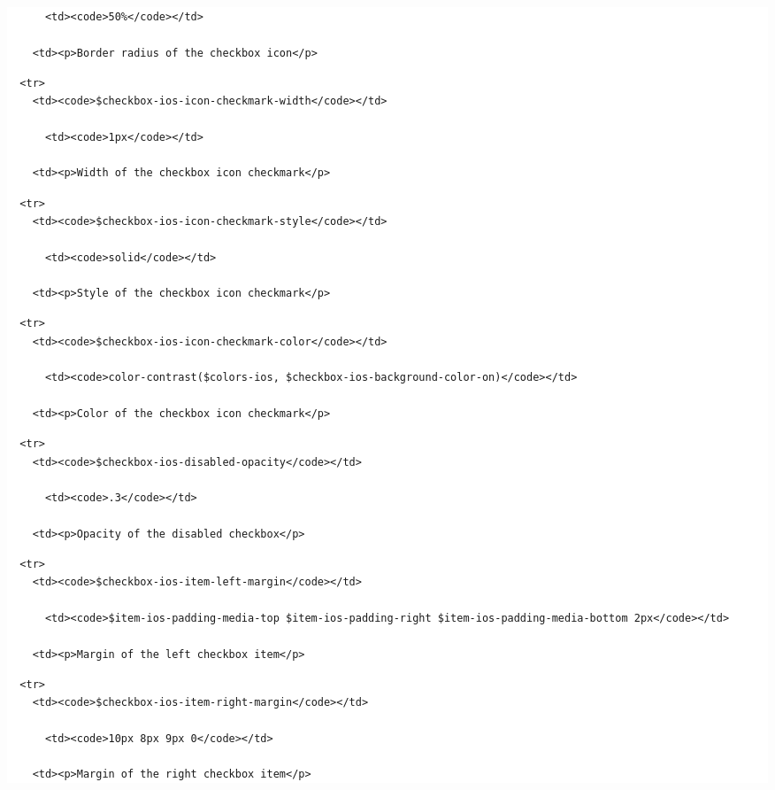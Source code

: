           <td><code>50%</code></td>
        
        <td><p>Border radius of the checkbox icon</p>
</td>
      </tr>
      
      <tr>
        <td><code>$checkbox-ios-icon-checkmark-width</code></td>
        
          <td><code>1px</code></td>
        
        <td><p>Width of the checkbox icon checkmark</p>
</td>
      </tr>
      
      <tr>
        <td><code>$checkbox-ios-icon-checkmark-style</code></td>
        
          <td><code>solid</code></td>
        
        <td><p>Style of the checkbox icon checkmark</p>
</td>
      </tr>
      
      <tr>
        <td><code>$checkbox-ios-icon-checkmark-color</code></td>
        
          <td><code>color-contrast($colors-ios, $checkbox-ios-background-color-on)</code></td>
        
        <td><p>Color of the checkbox icon checkmark</p>
</td>
      </tr>
      
      <tr>
        <td><code>$checkbox-ios-disabled-opacity</code></td>
        
          <td><code>.3</code></td>
        
        <td><p>Opacity of the disabled checkbox</p>
</td>
      </tr>
      
      <tr>
        <td><code>$checkbox-ios-item-left-margin</code></td>
        
          <td><code>$item-ios-padding-media-top $item-ios-padding-right $item-ios-padding-media-bottom 2px</code></td>
        
        <td><p>Margin of the left checkbox item</p>
</td>
      </tr>
      
      <tr>
        <td><code>$checkbox-ios-item-right-margin</code></td>
        
          <td><code>10px 8px 9px 0</code></td>
        
        <td><p>Margin of the right checkbox item</p>
</td>
      </tr>
      